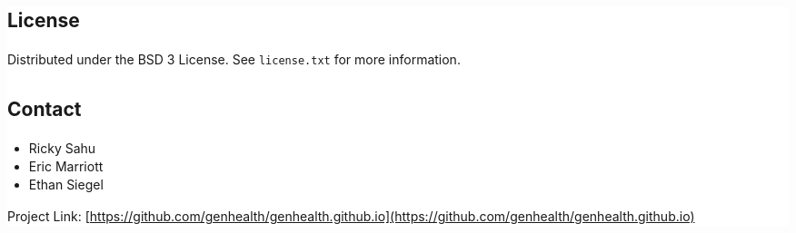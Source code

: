 
## License

Distributed under the BSD 3 License. See `license.txt` for more information.



## Contact

* Ricky Sahu 
* Eric Marriott
* Ethan Siegel

Project Link: [https://github.com/genhealth/genhealth.github.io](https://github.com/genhealth/genhealth.github.io)
